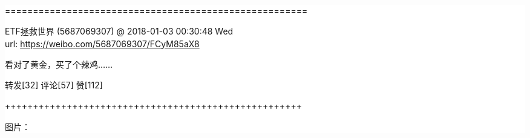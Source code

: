 ======================================================






ETF拯救世界 (5687069307) @
2018-01-03 00:30:48 Wed  
url: https://weibo.com/5687069307/FCyM85aX8

看对了黄金，买了个辣鸡…… ​​​

转发[32]  评论[57]  赞[112] 

+++++++++++++++++++++++++++++++++++++++++++++++++++++

图片：